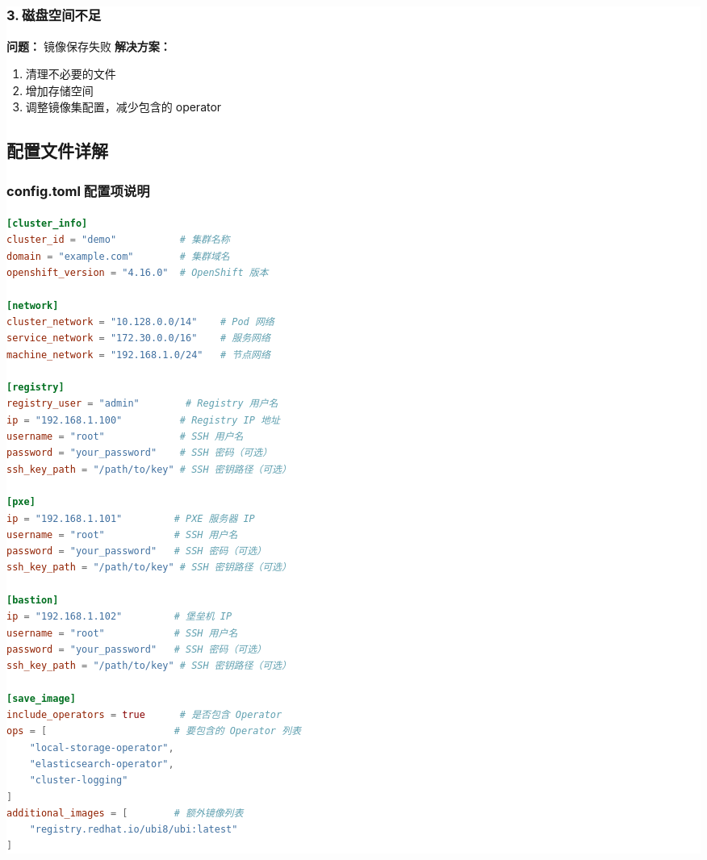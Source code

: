 ### 3. 磁盘空间不足

**问题：** 镜像保存失败
**解决方案：**
1. 清理不必要的文件
2. 增加存储空间
3. 调整镜像集配置，减少包含的 operator

## 配置文件详解

### config.toml 配置项说明

```toml
[cluster_info]
cluster_id = "demo"           # 集群名称
domain = "example.com"        # 集群域名
openshift_version = "4.16.0"  # OpenShift 版本

[network]
cluster_network = "10.128.0.0/14"    # Pod 网络
service_network = "172.30.0.0/16"    # 服务网络
machine_network = "192.168.1.0/24"   # 节点网络

[registry]
registry_user = "admin"        # Registry 用户名
ip = "192.168.1.100"          # Registry IP 地址
username = "root"             # SSH 用户名
password = "your_password"    # SSH 密码（可选）
ssh_key_path = "/path/to/key" # SSH 密钥路径（可选）

[pxe]
ip = "192.168.1.101"         # PXE 服务器 IP
username = "root"            # SSH 用户名
password = "your_password"   # SSH 密码（可选）
ssh_key_path = "/path/to/key" # SSH 密钥路径（可选）

[bastion]
ip = "192.168.1.102"         # 堡垒机 IP
username = "root"            # SSH 用户名
password = "your_password"   # SSH 密码（可选）
ssh_key_path = "/path/to/key" # SSH 密钥路径（可选）

[save_image]
include_operators = true      # 是否包含 Operator
ops = [                      # 要包含的 Operator 列表
    "local-storage-operator",
    "elasticsearch-operator",
    "cluster-logging"
]
additional_images = [        # 额外镜像列表
    "registry.redhat.io/ubi8/ubi:latest"
]
```
